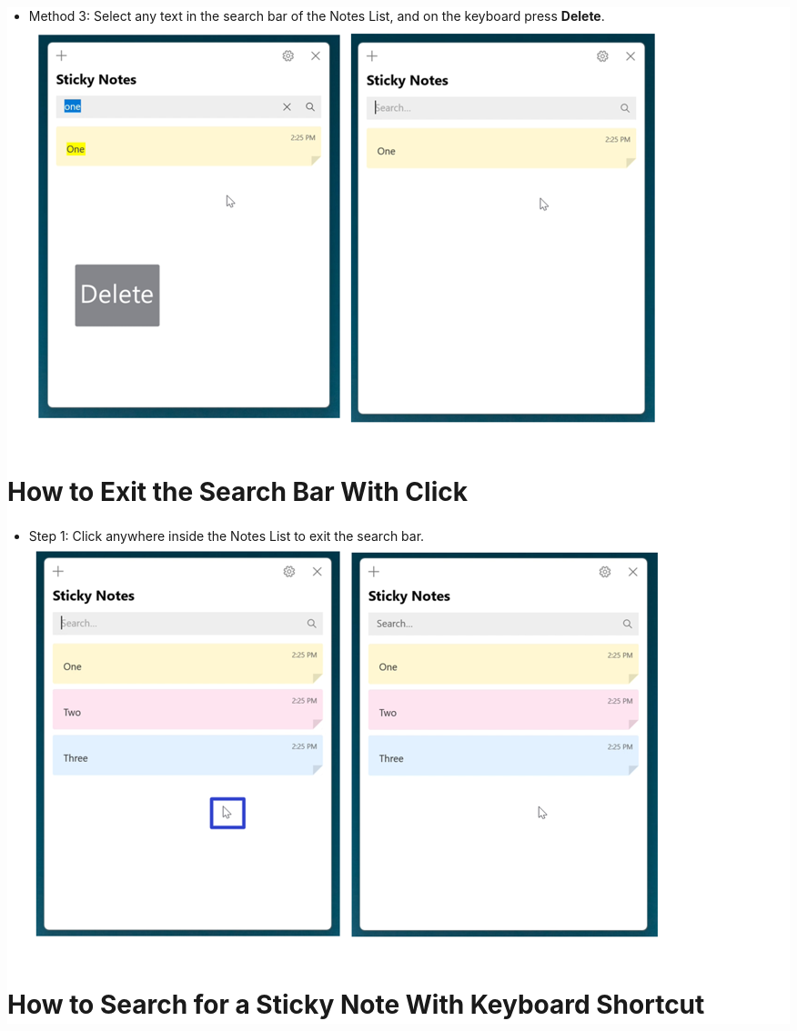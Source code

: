 * Method 3: Select any text in the search bar of the Notes List, and on the keyboard press **Delete**. <div class="stepimage">![Two screenshots where a graphic of the keyboard key "Delete" appears on the Notes List, and the resulting empty search bar appears.](blogpptsearchdelete.png "Press 'Delete' ")</div>

<h1 id="5">How to Exit the Search Bar With Click</h1>

* Step 1: Click anywhere inside the Notes List to exit the search bar. <div class="stepimage">![Two screenshots where the cursor clicks in the Notes List, and the resulting unselected search bar appears.](blogpptnoteslistclicktoexitsearch.png "Click in the Notes List")</div>

<h1 id="6">How to Search for a Sticky Note With Keyboard Shortcut</h1>
